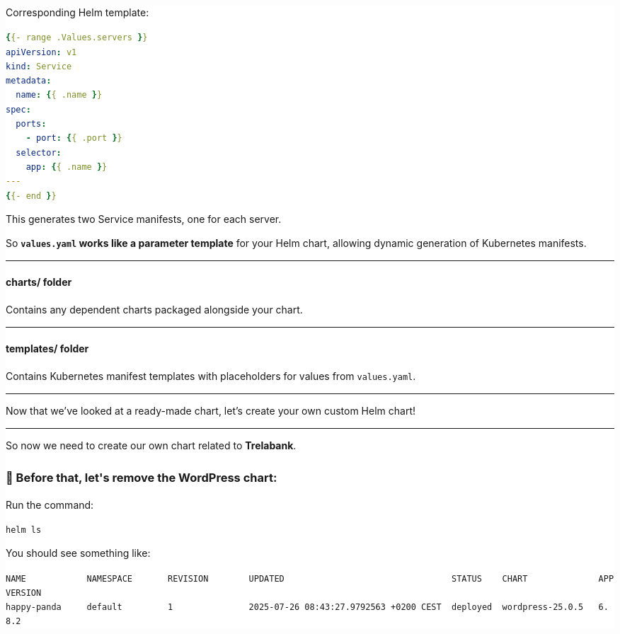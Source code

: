 Corresponding Helm template:

```yaml
{{- range .Values.servers }}
apiVersion: v1
kind: Service
metadata:
  name: {{ .name }}
spec:
  ports:
    - port: {{ .port }}
  selector:
    app: {{ .name }}
---
{{- end }}
```

This generates two Service manifests, one for each server.

So **`values.yaml` works like a parameter template** for your Helm chart, allowing dynamic generation of Kubernetes manifests.

---

#### charts/ folder

Contains any dependent charts packaged alongside your chart.

---

#### templates/ folder

Contains Kubernetes manifest templates with placeholders for values from `values.yaml`.

---

Now that we’ve looked at a ready-made chart, let’s create your own custom Helm chart!

---

So now we need to create our own chart related to **Trelabank**.

### 🧹 Before that, let's remove the WordPress chart:

Run the command:

```bash
helm ls
```

You should see something like:

```
NAME            NAMESPACE       REVISION        UPDATED                                 STATUS    CHART              APP VERSION
happy-panda     default         1               2025-07-26 08:43:27.9792563 +0200 CEST  deployed  wordpress-25.0.5   6.8.2
```
